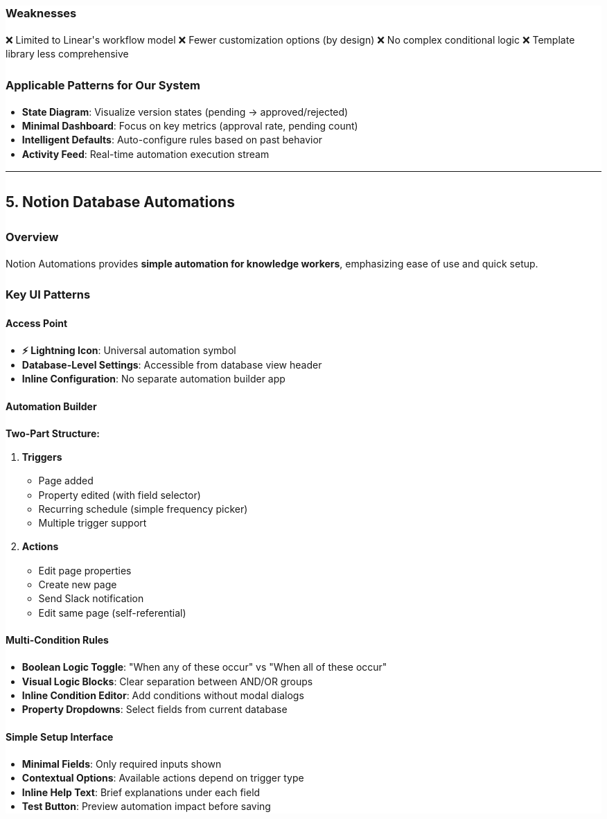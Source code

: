 ### Weaknesses
❌ Limited to Linear's workflow model
❌ Fewer customization options (by design)
❌ No complex conditional logic
❌ Template library less comprehensive

### Applicable Patterns for Our System
- **State Diagram**: Visualize version states (pending → approved/rejected)
- **Minimal Dashboard**: Focus on key metrics (approval rate, pending count)
- **Intelligent Defaults**: Auto-configure rules based on past behavior
- **Activity Feed**: Real-time automation execution stream

---

## 5. Notion Database Automations

### Overview
Notion Automations provides **simple automation for knowledge workers**, emphasizing ease of use and quick setup.

### Key UI Patterns

#### Access Point
- **⚡ Lightning Icon**: Universal automation symbol
- **Database-Level Settings**: Accessible from database view header
- **Inline Configuration**: No separate automation builder app

#### Automation Builder
**Two-Part Structure:**

1. **Triggers**
   - Page added
   - Property edited (with field selector)
   - Recurring schedule (simple frequency picker)
   - Multiple trigger support

2. **Actions**
   - Edit page properties
   - Create new page
   - Send Slack notification
   - Edit same page (self-referential)

#### Multi-Condition Rules
- **Boolean Logic Toggle**: "When any of these occur" vs "When all of these occur"
- **Visual Logic Blocks**: Clear separation between AND/OR groups
- **Inline Condition Editor**: Add conditions without modal dialogs
- **Property Dropdowns**: Select fields from current database

#### Simple Setup Interface
- **Minimal Fields**: Only required inputs shown
- **Contextual Options**: Available actions depend on trigger type
- **Inline Help Text**: Brief explanations under each field
- **Test Button**: Preview automation impact before saving
